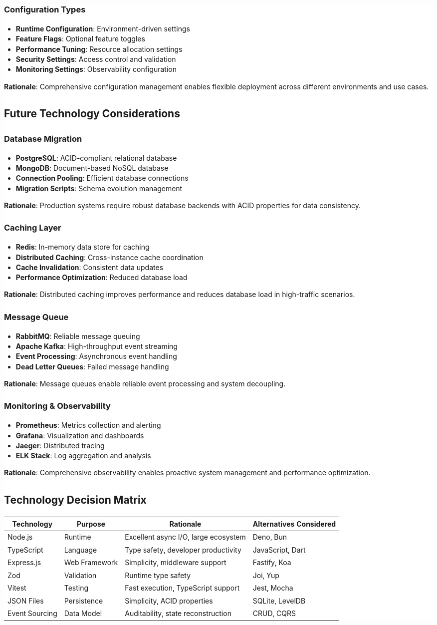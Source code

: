 ### **Configuration Types**
- **Runtime Configuration**: Environment-driven settings
- **Feature Flags**: Optional feature toggles
- **Performance Tuning**: Resource allocation settings
- **Security Settings**: Access control and validation
- **Monitoring Settings**: Observability configuration

**Rationale**: Comprehensive configuration management enables flexible deployment across different environments and use cases.

## Future Technology Considerations

### **Database Migration**
- **PostgreSQL**: ACID-compliant relational database
- **MongoDB**: Document-based NoSQL database
- **Connection Pooling**: Efficient database connections
- **Migration Scripts**: Schema evolution management

**Rationale**: Production systems require robust database backends with ACID properties for data consistency.

### **Caching Layer**
- **Redis**: In-memory data store for caching
- **Distributed Caching**: Cross-instance cache coordination
- **Cache Invalidation**: Consistent data updates
- **Performance Optimization**: Reduced database load

**Rationale**: Distributed caching improves performance and reduces database load in high-traffic scenarios.

### **Message Queue**
- **RabbitMQ**: Reliable message queuing
- **Apache Kafka**: High-throughput event streaming
- **Event Processing**: Asynchronous event handling
- **Dead Letter Queues**: Failed message handling

**Rationale**: Message queues enable reliable event processing and system decoupling.

### **Monitoring & Observability**
- **Prometheus**: Metrics collection and alerting
- **Grafana**: Visualization and dashboards
- **Jaeger**: Distributed tracing
- **ELK Stack**: Log aggregation and analysis

**Rationale**: Comprehensive observability enables proactive system management and performance optimization.

## Technology Decision Matrix

| Technology | Purpose | Rationale | Alternatives Considered |
|------------|---------|-----------|-------------------------|
| Node.js | Runtime | Excellent async I/O, large ecosystem | Deno, Bun |
| TypeScript | Language | Type safety, developer productivity | JavaScript, Dart |
| Express.js | Web Framework | Simplicity, middleware support | Fastify, Koa |
| Zod | Validation | Runtime type safety | Joi, Yup |
| Vitest | Testing | Fast execution, TypeScript support | Jest, Mocha |
| JSON Files | Persistence | Simplicity, ACID properties | SQLite, LevelDB |
| Event Sourcing | Data Model | Auditability, state reconstruction | CRUD, CQRS |
